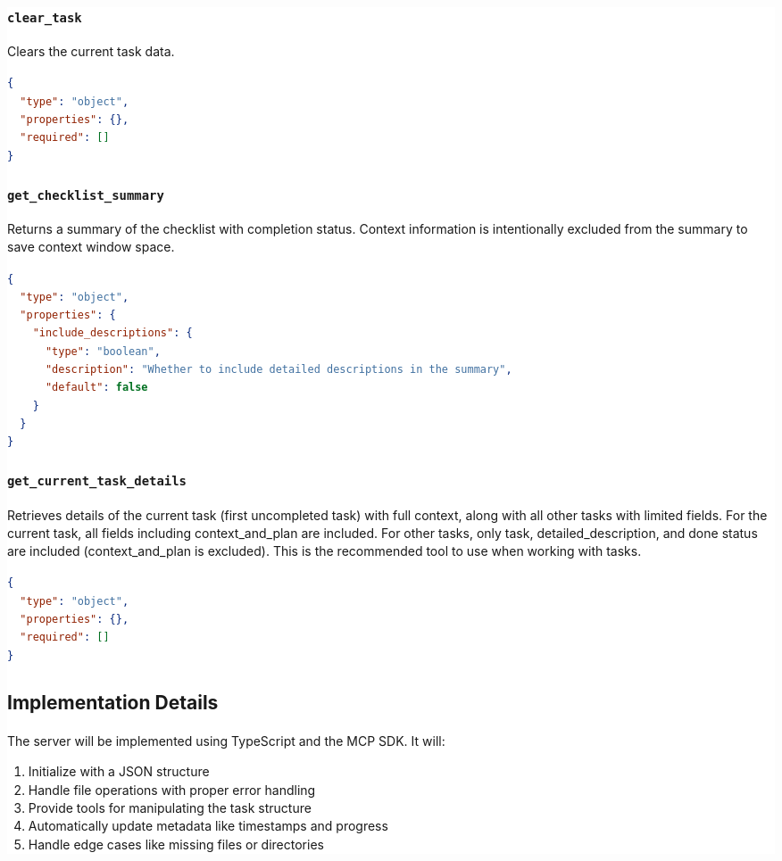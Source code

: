```json
```

### `clear_task`

Clears the current task data.

```json
{
  "type": "object",
  "properties": {},
  "required": []
}
```

### `get_checklist_summary`

Returns a summary of the checklist with completion status. Context information is intentionally excluded from the summary to save context window space.

```json
{
  "type": "object",
  "properties": {
    "include_descriptions": {
      "type": "boolean",
      "description": "Whether to include detailed descriptions in the summary",
      "default": false
    }
  }
}
```

### `get_current_task_details`

Retrieves details of the current task (first uncompleted task) with full context, along with all other tasks with limited fields. For the current task, all fields including context_and_plan are included. For other tasks, only task, detailed_description, and done status are included (context_and_plan is excluded). This is the recommended tool to use when working with tasks.

```json
{
  "type": "object",
  "properties": {},
  "required": []
}
```

## Implementation Details

The server will be implemented using TypeScript and the MCP SDK. It will:

1. Initialize with a JSON structure
2. Handle file operations with proper error handling
3. Provide tools for manipulating the task structure
4. Automatically update metadata like timestamps and progress
5. Handle edge cases like missing files or directories
